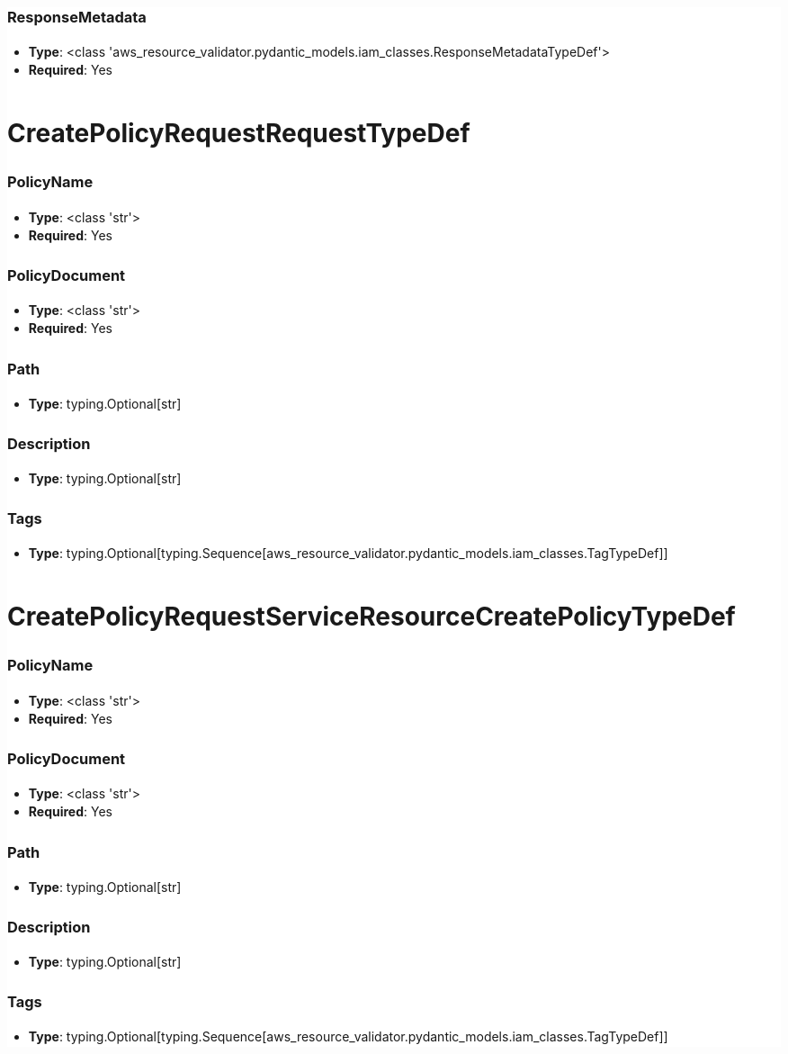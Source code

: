 ### ResponseMetadata
- **Type**: <class 'aws_resource_validator.pydantic_models.iam_classes.ResponseMetadataTypeDef'>
- **Required**: Yes


# CreatePolicyRequestRequestTypeDef

### PolicyName
- **Type**: <class 'str'>
- **Required**: Yes

### PolicyDocument
- **Type**: <class 'str'>
- **Required**: Yes

### Path
- **Type**: typing.Optional[str]

### Description
- **Type**: typing.Optional[str]

### Tags
- **Type**: typing.Optional[typing.Sequence[aws_resource_validator.pydantic_models.iam_classes.TagTypeDef]]


# CreatePolicyRequestServiceResourceCreatePolicyTypeDef

### PolicyName
- **Type**: <class 'str'>
- **Required**: Yes

### PolicyDocument
- **Type**: <class 'str'>
- **Required**: Yes

### Path
- **Type**: typing.Optional[str]

### Description
- **Type**: typing.Optional[str]

### Tags
- **Type**: typing.Optional[typing.Sequence[aws_resource_validator.pydantic_models.iam_classes.TagTypeDef]]

